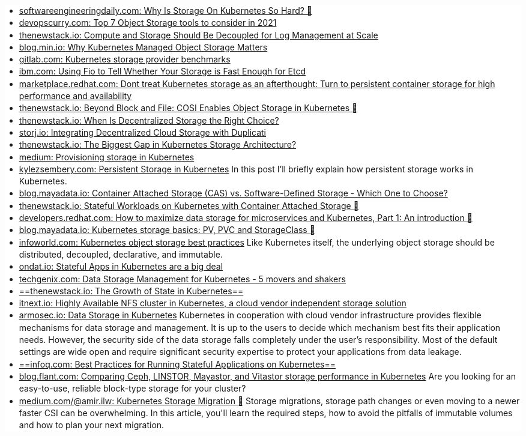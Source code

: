 - [softwareengineeringdaily.com: Why Is Storage On Kubernetes So Hard? 🌟](https://softwareengineeringdaily.com/2019/01/11/why-is-storage-on-kubernetes-is-so-hard/)
- [devopscurry.com: Top 7 Object Storage tools to consider in 2021](https://devopscurry.com/top-7-object-storage-tools-to-consider-in-2021/)
- [thenewstack.io: Compute and Storage Should Be Decoupled for Log Management at Scale](https://thenewstack.io/why-compute-and-storage-should-be-decoupled-for-log-management-at-scale/)
- [blog.min.io: Why Kubernetes Managed Object Storage Matters](https://blog.min.io/why-kubernetes-managed/)
- [gitlab.com: Kubernetes storage provider benchmarks](https://gitlab.com/mrman/k8s-storage-provider-benchmarks)
- [ibm.com: Using Fio to Tell Whether Your Storage is Fast Enough for Etcd](https://www.ibm.com/cloud/blog/using-fio-to-tell-whether-your-storage-is-fast-enough-for-etcd)
- [marketplace.redhat.com: Dont treat Kubernetes storage as an afterthought: Turn to persistent container storage for high performance and availability](https://marketplace.redhat.com/en-us/blog/dont-treat-kubernetes-storage-as-an-afterthought)
- [thenewstack.io: Beyond Block and File: COSI Enables Object Storage in Kubernetes 🌟](https://thenewstack.io/beyond-block-and-file-cosi-enables-object-storage-in-kubernetes)
- [thenewstack.io: When Is Decentralized Storage the Right Choice?](https://thenewstack.io/when-is-decentralized-storage-the-right-choice/)
- [storj.io: Integrating Decentralized Cloud Storage with Duplicati](https://www.storj.io/blog/integrating-decentralized-cloud-storage-with-duplicati)
- [thenewstack.io: The Biggest Gap in Kubernetes Storage Architecture?](https://thenewstack.io/whats-the-biggest-gap-in-kubernetes-storage-architecture/)
- [medium: Provisioning storage in Kubernetes](https://medium.com/avmconsulting-blog/provisioning-storage-in-kubernetes-e1dc5610318d)
- [kylezsembery.com: Persistent Storage in Kubernetes](https://www.kylezsembery.com/persistent-storage-kubernetes/) In this post I’ll briefly explain how persistent storage works in Kubernetes.
- [blog.mayadata.io: Container Attached Storage (CAS) vs. Software-Defined Storage - Which One to Choose?](https://blog.mayadata.io/container-attached-storage-cas-vs.-software-defined-storage-which-one-to-choose)
- [thenewstack.io: Stateful Workloads on Kubernetes with Container Attached Storage 🌟](https://thenewstack.io/stateful-workloads-on-kubernetes-with-container-attached-storage/)
- [developers.redhat.com: How to maximize data storage for microservices and Kubernetes, Part 1: An introduction 🌟](https://developers.redhat.com/articles/2021/08/11/how-maximize-data-storage-microservices-and-kubernetes-part-1-introduction)
- [blog.mayadata.io: Kubernetes storage basics: PV, PVC and StorageClass 🌟](https://blog.mayadata.io/kubernetes-storage-basics-pv-pvc-and-storageclass)
- [infoworld.com: Kubernetes object storage best practices](https://www.infoworld.com/article/3635148/kubernetes-object-storage-best-practices.html) Like Kubernetes itself, the underlying object storage should be distributed, decoupled, declarative, and immutable.
- [ondat.io: Stateful Apps in Kubernetes are a big deal](https://www.ondat.io/blog/stateful-apps-in-kubernetes-are-a-big-deal)
- [techgenix.com: Data Storage Management for Kubernetes - 5 movers and shakers](https://techgenix.com/data-storage-management-for-kubernetes/)
- [==thenewstack.io: The Growth of State in Kubernetes==](https://thenewstack.io/the-growth-of-state-in-kubernetes/)
- [itnext.io: Highly Available NFS cluster in Kubernetes, a cloud vendor independent storage solution](https://itnext.io/highly-available-nfs-cluster-in-kubernetes-a-cloud-vendor-independent-storage-solution-f9a314cfdfcc)
- [armosec.io: Data Storage in Kubernetes](https://www.armosec.io/blog/kubernetes-data-storage/) Kubernetes in cooperation with cloud vendor infrastructure provides flexible mechanisms for data storage and management. It is up to the users to decide which mechanism best fits their application needs. However, the security side of the data storage falls completely under the user’s responsibility. Most of the default settings are wide open and require significant security expertise to protect your applications from data leakage.
- [==infoq.com: Best Practices for Running Stateful Applications on Kubernetes==](https://www.infoq.com/articles/kubernetes-stateful-applications/)
- [blog.flant.com: Comparing Ceph, LINSTOR, Mayastor, and Vitastor storage performance in Kubernetes](https://blog.flant.com/kubernetes-storage-performance-linstor-ceph-mayastor-vitastor/) Are you looking for an easy-to-use, reliable block-type storage for your cluster?
- [medium.com/@amir.ilw: Kubernetes Storage Migration 🌟](https://medium.com/@amir.ilw/kubernetes-storage-migration-ac48f6f9f5a5) Storage migrations, storage path changes or even moving to a newer faster CSI can be overwhelming. In this article, you'll learn the required steps, how to avoid the pitfalls of immutable volumes and how to plan your next migration.
